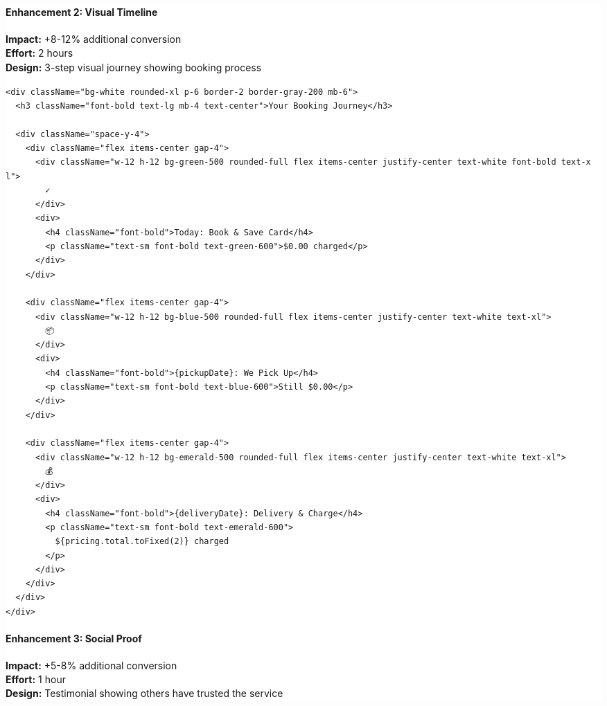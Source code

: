 #### Enhancement 2: Visual Timeline
**Impact:** +8-12% additional conversion  
**Effort:** 2 hours  
**Design:** 3-step visual journey showing booking process

```tsx
<div className="bg-white rounded-xl p-6 border-2 border-gray-200 mb-6">
  <h3 className="font-bold text-lg mb-4 text-center">Your Booking Journey</h3>
  
  <div className="space-y-4">
    <div className="flex items-center gap-4">
      <div className="w-12 h-12 bg-green-500 rounded-full flex items-center justify-center text-white font-bold text-xl">
        ✓
      </div>
      <div>
        <h4 className="font-bold">Today: Book & Save Card</h4>
        <p className="text-sm font-bold text-green-600">$0.00 charged</p>
      </div>
    </div>
    
    <div className="flex items-center gap-4">
      <div className="w-12 h-12 bg-blue-500 rounded-full flex items-center justify-center text-white text-xl">
        📦
      </div>
      <div>
        <h4 className="font-bold">{pickupDate}: We Pick Up</h4>
        <p className="text-sm font-bold text-blue-600">Still $0.00</p>
      </div>
    </div>
    
    <div className="flex items-center gap-4">
      <div className="w-12 h-12 bg-emerald-500 rounded-full flex items-center justify-center text-white text-xl">
        💰
      </div>
      <div>
        <h4 className="font-bold">{deliveryDate}: Delivery & Charge</h4>
        <p className="text-sm font-bold text-emerald-600">
          ${pricing.total.toFixed(2)} charged
        </p>
      </div>
    </div>
  </div>
</div>
```

#### Enhancement 3: Social Proof
**Impact:** +5-8% additional conversion  
**Effort:** 1 hour  
**Design:** Testimonial showing others have trusted the service
